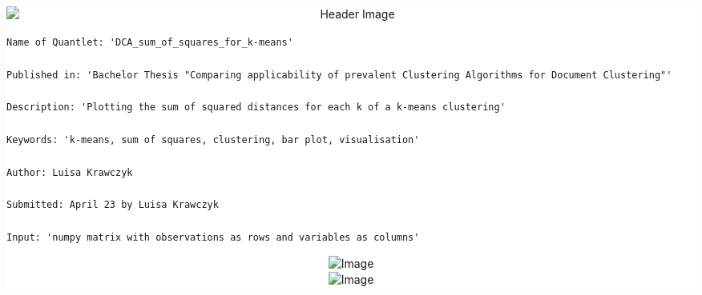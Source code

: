 <div style="margin: 0; padding: 0; text-align: center; border: none;">
<a href="https://quantlet.com" target="_blank" style="text-decoration: none; border: none;">
<img src="https://github.com/StefanGam/test-repo/blob/main/quantlet_design.png?raw=true" alt="Header Image" width="100%" style="margin: 0; padding: 0; display: block; border: none;" />
</a>
</div>

```
Name of Quantlet: 'DCA_sum_of_squares_for_k-means'

Published in: 'Bachelor Thesis "Comparing applicability of prevalent Clustering Algorithms for Document Clustering"'

Description: 'Plotting the sum of squared distances for each k of a k-means clustering'

Keywords: 'k-means, sum of squares, clustering, bar plot, visualisation'

Author: Luisa Krawczyk

Submitted: April 23 by Luisa Krawczyk

Input: 'numpy matrix with observations as rows and variables as columns'

```
<div align="center">
<img src="https://raw.githubusercontent.com/QuantLet/DCA_comparison/master/Sum_of_squares/SumOfSquaredDistances_1_30.png" alt="Image" />
</div>

<div align="center">
<img src="https://raw.githubusercontent.com/QuantLet/DCA_comparison/master/Sum_of_squares/Sum_of_squared_distances_k_8_16.png" alt="Image" />
</div>

